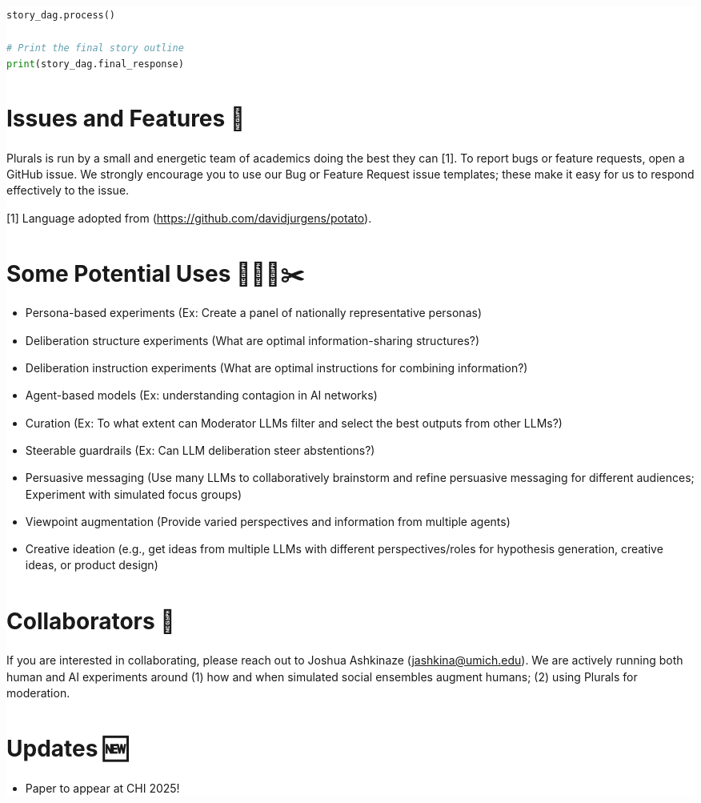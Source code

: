 ```python
story_dag.process()

# Print the final story outline
print(story_dag.final_response)

```




# Issues and Features 📝

Plurals is run by a small and energetic team of academics doing the best they can [1]. To report bugs or feature requests, open a GitHub issue. We strongly encourage you to use our Bug or Feature Request issue templates; these make it easy for us to respond effectively to the issue. 

[1] Language adopted from (https://github.com/davidjurgens/potato). 


# Some Potential Uses 🔨🔭🔦✂️


- Persona-based experiments (Ex: Create a panel of nationally representative personas)

- Deliberation structure experiments (What are optimal information-sharing structures?) 

- Deliberation instruction experiments (What are optimal instructions for combining information?) 

- Agent-based models (Ex: understanding contagion in AI networks)

- Curation (Ex: To what extent can Moderator LLMs filter and select the best outputs from other LLMs?)

- Steerable guardrails (Ex: Can LLM deliberation steer abstentions?)

- Persuasive messaging (Use many LLMs to collaboratively brainstorm and refine persuasive messaging for different audiences; Experiment with simulated focus groups)

- Viewpoint augmentation (Provide varied perspectives and information from multiple agents)

- Creative ideation (e.g., get ideas from multiple LLMs with different perspectives/roles for hypothesis generation, creative ideas, or product design)

# Collaborators 🤝

If you are interested in collaborating, please reach out to Joshua Ashkinaze (jashkina@umich.edu). We are 
actively running both human and AI experiments around (1) how and when simulated social ensembles augment humans; (2) using Plurals for moderation.  

# Updates 🆕
- Paper to appear at CHI 2025!
